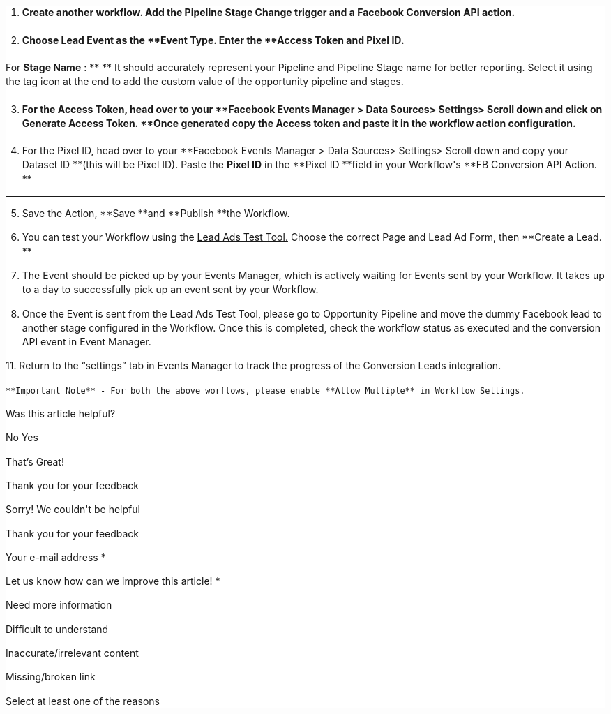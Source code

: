   1. #### Create another workflow. Add the **Pipeline Stage Change** trigger and a **Facebook Conversion API** action.  

  2. #### Choose **Lead Event** as the **Event Type.  **Enter the** ****Access Token** and **Pixel ID**.  
For **Stage Name** : ** ** It should accurately represent your Pipeline and Pipeline Stage name for better reporting. Select it using the tag icon at the end to add the custom value of the opportunity pipeline and stages.   

  3. #### For the Access Token, head over to your **Facebook Events Manager > Data Sources> Settings> Scroll down and click on Generate Access Token. **Once generated copy the Access token and paste it in the workflow action configuration.  

  4. For the Pixel ID, head over  to your **Facebook Events Manager > Data Sources> Settings> Scroll down and copy your Dataset ID **(this will be Pixel ID). Paste the **Pixel ID** in the **Pixel ID  **field in your Workflow's **FB Conversion API Action.  **  
** **  

  5. Save the Action, **Save  **and **Publish  **the Workflow.  

  6. You can test your Workflow using the [Lead Ads Test Tool.](https://developers.facebook.com/tools/lead-ads-testing) Choose the correct Page and Lead Ad Form, then **Create a Lead.  
**
  7. The Event should be picked up by your Events Manager, which is actively waiting for Events sent by your Workflow. It takes up to a day to successfully pick up an event sent by your Workflow.  

  8. Once the Event is sent from the Lead Ads Test Tool, please go to Opportunity Pipeline and move the dummy Facebook lead to another stage configured in the Workflow. Once this is completed, check the workflow status as executed and the conversion API event in Event Manager.  

11\. Return to the “settings” tab in Events Manager to track the progress of the Conversion Leads integration. 

    **Important Note** - For both the above worflows, please enable **Allow Multiple** in Workflow Settings.  

Was this article helpful?

No  Yes 

That’s Great!

Thank you for your feedback

Sorry! We couldn't be helpful

Thank you for your feedback

Your e-mail address *

Let us know how can we improve this article! *

Need more information 

Difficult to understand 

Inaccurate/irrelevant content 

Missing/broken link 

Select at least one of the reasons 
